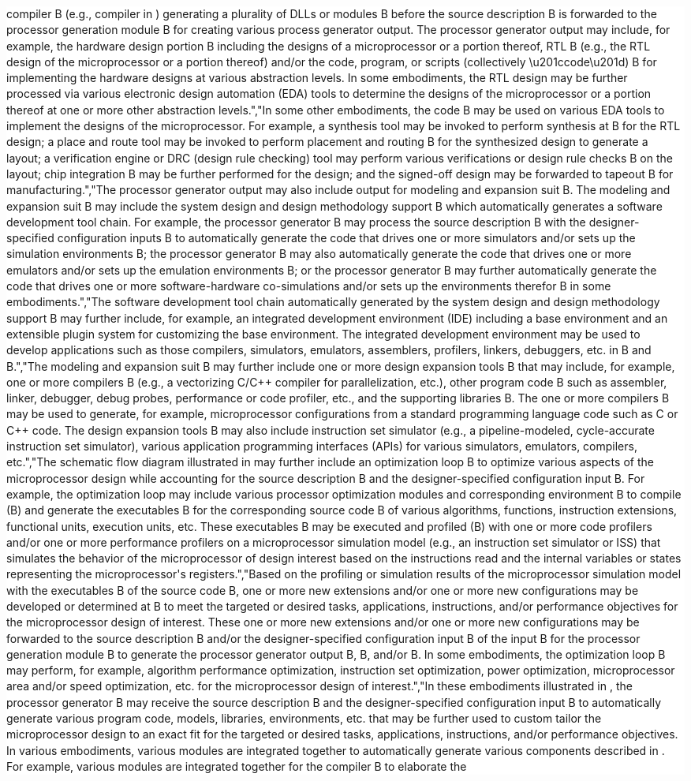 compiler B (e.g., compiler  in ) generating a plurality of DLLs or modules B before the source description B is forwarded to the processor generation module B for creating various process generator output. The processor generator output may include, for example, the hardware design portion B including the designs of a microprocessor or a portion thereof, RTL B (e.g., the RTL design of the microprocessor or a portion thereof) and\/or the code, program, or scripts (collectively \u201ccode\u201d) B for implementing the hardware designs at various abstraction levels. In some embodiments, the RTL design may be further processed via various electronic design automation (EDA) tools to determine the designs of the microprocessor or a portion thereof at one or more other abstraction levels.","In some other embodiments, the code B may be used on various EDA tools to implement the designs of the microprocessor. For example, a synthesis tool may be invoked to perform synthesis at B for the RTL design; a place and route tool may be invoked to perform placement and routing B for the synthesized design to generate a layout; a verification engine or DRC (design rule checking) tool may perform various verifications or design rule checks B on the layout; chip integration B may be further performed for the design; and the signed-off design may be forwarded to tapeout B for manufacturing.","The processor generator output may also include output for modeling and expansion suit B. The modeling and expansion suit B may include the system design and design methodology support B which automatically generates a software development tool chain. For example, the processor generator B may process the source description B with the designer-specified configuration inputs B to automatically generate the code that drives one or more simulators and\/or sets up the simulation environments B; the processor generator B may also automatically generate the code that drives one or more emulators and\/or sets up the emulation environments B; or the processor generator B may further automatically generate the code that drives one or more software-hardware co-simulations and\/or sets up the environments therefor B in some embodiments.","The software development tool chain automatically generated by the system design and design methodology support B may further include, for example, an integrated development environment (IDE) including a base environment and an extensible plugin system for customizing the base environment. The integrated development environment may be used to develop applications such as those compilers, simulators, emulators, assemblers, profilers, linkers, debuggers, etc. in B and B.","The modeling and expansion suit B may further include one or more design expansion tools B that may include, for example, one or more compilers B (e.g., a vectorizing C\/C++ compiler for parallelization, etc.), other program code B such as assembler, linker, debugger, debug probes, performance or code profiler, etc., and the supporting libraries B. The one or more compilers B may be used to generate, for example, microprocessor configurations from a standard programming language code such as C or C++ code. The design expansion tools B may also include instruction set simulator (e.g., a pipeline-modeled, cycle-accurate instruction set simulator), various application programming interfaces (APIs) for various simulators, emulators, compilers, etc.","The schematic flow diagram illustrated in  may further include an optimization loop B to optimize various aspects of the microprocessor design while accounting for the source description B and the designer-specified configuration input B. For example, the optimization loop may include various processor optimization modules and corresponding environment B to compile (B) and generate the executables B for the corresponding source code B of various algorithms, functions, instruction extensions, functional units, execution units, etc. These executables B may be executed and profiled (B) with one or more code profilers and\/or one or more performance profilers on a microprocessor simulation model (e.g., an instruction set simulator or ISS) that simulates the behavior of the microprocessor of design interest based on the instructions read and the internal variables or states representing the microprocessor's registers.","Based on the profiling or simulation results of the microprocessor simulation model with the executables B of the source code B, one or more new extensions and\/or one or more new configurations may be developed or determined at B to meet the targeted or desired tasks, applications, instructions, and\/or performance objectives for the microprocessor design of interest. These one or more new extensions and\/or one or more new configurations may be forwarded to the source description B and\/or the designer-specified configuration input B of the input B for the processor generation module B to generate the processor generator output B, B, and\/or B. In some embodiments, the optimization loop B may perform, for example, algorithm performance optimization, instruction set optimization, power optimization, microprocessor area and\/or speed optimization, etc. for the microprocessor design of interest.","In these embodiments illustrated in , the processor generator B may receive the source description B and the designer-specified configuration input B to automatically generate various program code, models, libraries, environments, etc. that may be further used to custom tailor the microprocessor design to an exact fit for the targeted or desired tasks, applications, instructions, and\/or performance objectives. In various embodiments, various modules are integrated together to automatically generate various components described in . For example, various modules are integrated together for the compiler B to elaborate the